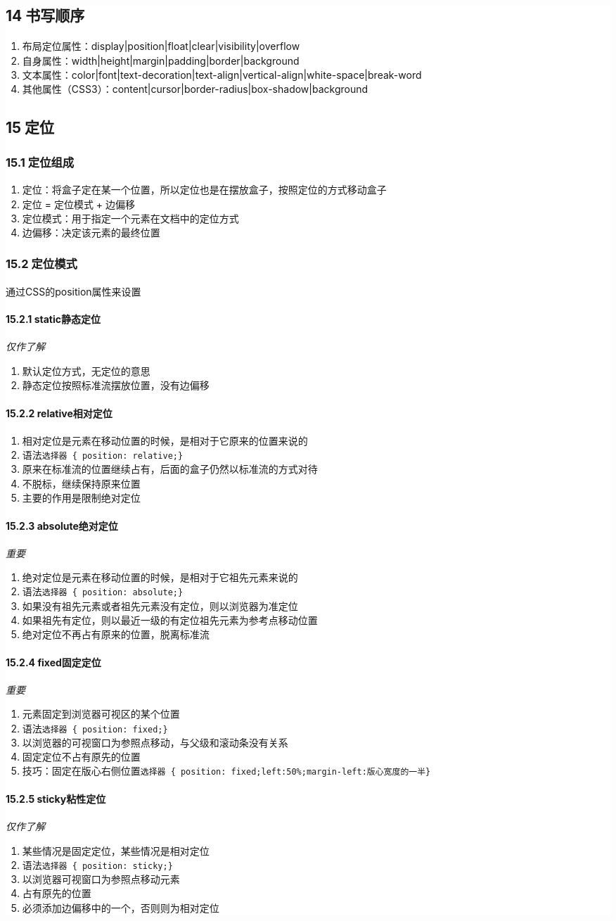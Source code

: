 

## 14 书写顺序
1. 布局定位属性：display|position|float|clear|visibility|overflow
2. 自身属性：width|height|margin|padding|border|background
3. 文本属性：color|font|text-decoration|text-align|vertical-align|white-space|break-word
4. 其他属性（CSS3）：content|cursor|border-radius|box-shadow|background



## 15 定位

### 15.1 定位组成
1. 定位：将盒子定在某一个位置，所以定位也是在摆放盒子，按照定位的方式移动盒子
2. 定位 =  定位模式 + 边偏移
3. 定位模式：用于指定一个元素在文档中的定位方式
4. 边偏移：决定该元素的最终位置

### 15.2 定位模式
通过CSS的position属性来设置
#### 15.2.1 static静态定位
*仅作了解*
1. 默认定位方式，无定位的意思
2. 静态定位按照标准流摆放位置，没有边偏移
#### 15.2.2 relative相对定位
1. 相对定位是元素在移动位置的时候，是相对于它原来的位置来说的
2. 语法`选择器 { position: relative;}`
3. 原来在标准流的位置继续占有，后面的盒子仍然以标准流的方式对待
4. 不脱标，继续保持原来位置
5. 主要的作用是限制绝对定位
#### 15.2.3 absolute绝对定位
*重要*
1. 绝对定位是元素在移动位置的时候，是相对于它祖先元素来说的
2. 语法`选择器 { position: absolute;}`
3. 如果没有祖先元素或者祖先元素没有定位，则以浏览器为准定位
4. 如果祖先有定位，则以最近一级的有定位祖先元素为参考点移动位置
5. 绝对定位不再占有原来的位置，脱离标准流
#### 15.2.4 fixed固定定位
*重要*
1. 元素固定到浏览器可视区的某个位置
2. 语法`选择器 { position: fixed;}`
3. 以浏览器的可视窗口为参照点移动，与父级和滚动条没有关系
4. 固定定位不占有原先的位置
5. 技巧：固定在版心右侧位置`选择器 { position: fixed;left:50%;margin-left:版心宽度的一半}`
#### 15.2.5 sticky粘性定位
*仅作了解*
1. 某些情况是固定定位，某些情况是相对定位
2. 语法`选择器 { position: sticky;}`
3. 以浏览器可视窗口为参照点移动元素
4. 占有原先的位置
3. 必须添加边偏移中的一个，否则则为相对定位
